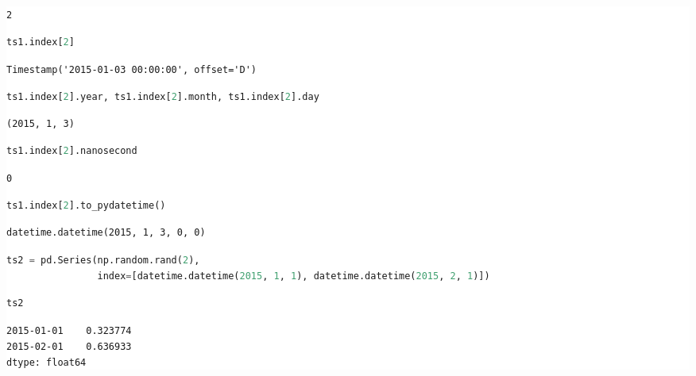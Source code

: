 


    2




```python
ts1.index[2]
```




    Timestamp('2015-01-03 00:00:00', offset='D')




```python
ts1.index[2].year, ts1.index[2].month, ts1.index[2].day
```




    (2015, 1, 3)




```python
ts1.index[2].nanosecond
```




    0




```python
ts1.index[2].to_pydatetime()
```




    datetime.datetime(2015, 1, 3, 0, 0)




```python
ts2 = pd.Series(np.random.rand(2),
                index=[datetime.datetime(2015, 1, 1), datetime.datetime(2015, 2, 1)])
```


```python
ts2
```




    2015-01-01    0.323774
    2015-02-01    0.636933
    dtype: float64


